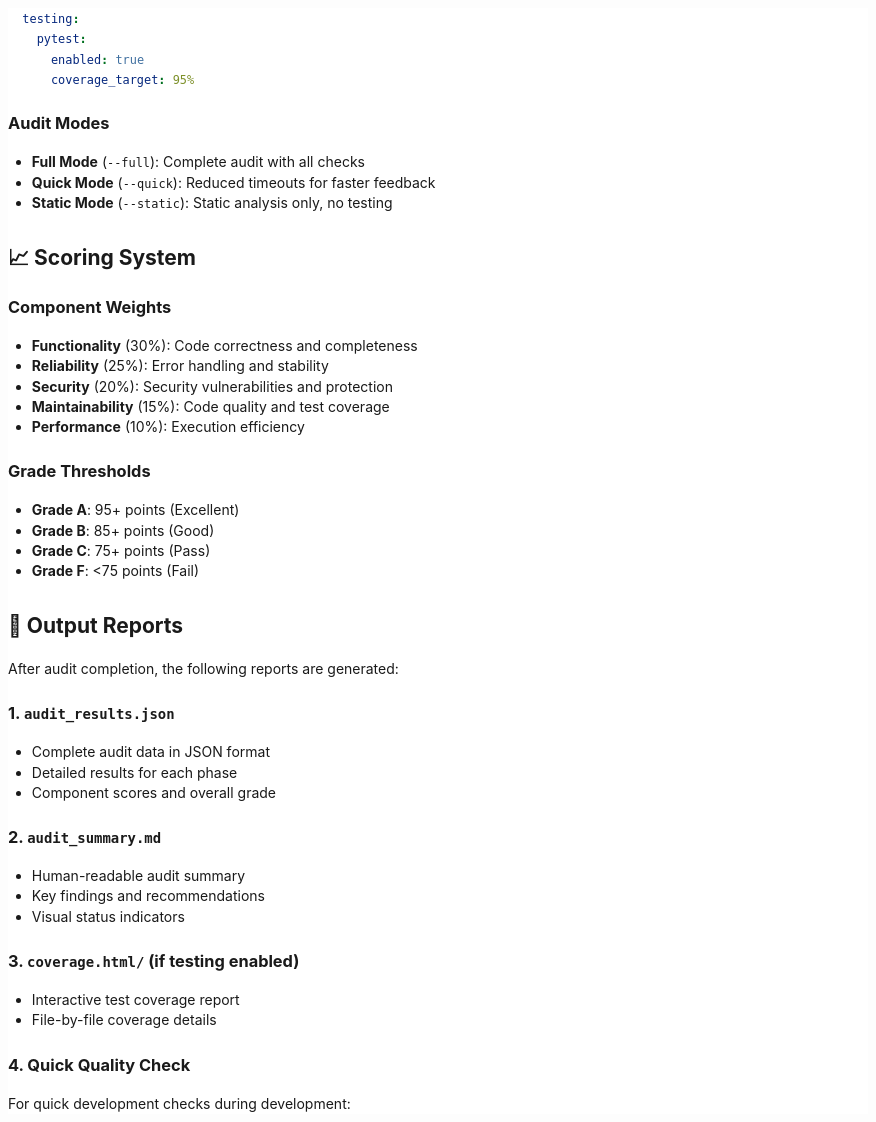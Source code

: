 ```yaml
  testing:
    pytest:
      enabled: true
      coverage_target: 95%
```

### Audit Modes

- **Full Mode** (`--full`): Complete audit with all checks
- **Quick Mode** (`--quick`): Reduced timeouts for faster feedback
- **Static Mode** (`--static`): Static analysis only, no testing

## 📈 Scoring System

### Component Weights
- **Functionality** (30%): Code correctness and completeness
- **Reliability** (25%): Error handling and stability
- **Security** (20%): Security vulnerabilities and protection
- **Maintainability** (15%): Code quality and test coverage
- **Performance** (10%): Execution efficiency

### Grade Thresholds
- **Grade A**: 95+ points (Excellent)
- **Grade B**: 85+ points (Good) 
- **Grade C**: 75+ points (Pass)
- **Grade F**: <75 points (Fail)

## 📄 Output Reports

After audit completion, the following reports are generated:

### 1. `audit_results.json`
- Complete audit data in JSON format
- Detailed results for each phase
- Component scores and overall grade

### 2. `audit_summary.md`
- Human-readable audit summary
- Key findings and recommendations
- Visual status indicators

### 3. `coverage.html/` (if testing enabled)
- Interactive test coverage report
- File-by-file coverage details

### 4. Quick Quality Check

For quick development checks during development:
